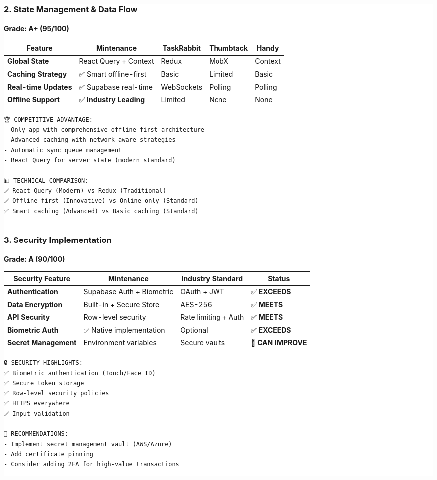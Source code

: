 
### 2. **State Management & Data Flow**
**Grade: A+ (95/100)**

| Feature | Mintenance | TaskRabbit | Thumbtack | Handy |
|---------|------------|------------|-----------|-------|
| **Global State** | React Query + Context | Redux | MobX | Context |
| **Caching Strategy** | ✅ Smart offline-first | Basic | Limited | Basic |
| **Real-time Updates** | ✅ Supabase real-time | WebSockets | Polling | Polling |
| **Offline Support** | ✅ **Industry Leading** | Limited | None | None |

```
🏆 COMPETITIVE ADVANTAGE:
- Only app with comprehensive offline-first architecture
- Advanced caching with network-aware strategies
- Automatic sync queue management
- React Query for server state (modern standard)

📊 TECHNICAL COMPARISON:
✅ React Query (Modern) vs Redux (Traditional)
✅ Offline-first (Innovative) vs Online-only (Standard)
✅ Smart caching (Advanced) vs Basic caching (Standard)
```

---

### 3. **Security Implementation**
**Grade: A (90/100)**

| Security Feature | Mintenance | Industry Standard | Status |
|------------------|------------|-------------------|--------|
| **Authentication** | Supabase Auth + Biometric | OAuth + JWT | ✅ **EXCEEDS** |
| **Data Encryption** | Built-in + Secure Store | AES-256 | ✅ **MEETS** |
| **API Security** | Row-level security | Rate limiting + Auth | ✅ **MEETS** |
| **Biometric Auth** | ✅ Native implementation | Optional | ✅ **EXCEEDS** |
| **Secret Management** | Environment variables | Secure vaults | 🔄 **CAN IMPROVE** |

```
🔒 SECURITY HIGHLIGHTS:
✅ Biometric authentication (Touch/Face ID)
✅ Secure token storage  
✅ Row-level security policies
✅ HTTPS everywhere
✅ Input validation

📝 RECOMMENDATIONS:
- Implement secret management vault (AWS/Azure)
- Add certificate pinning
- Consider adding 2FA for high-value transactions
```

---